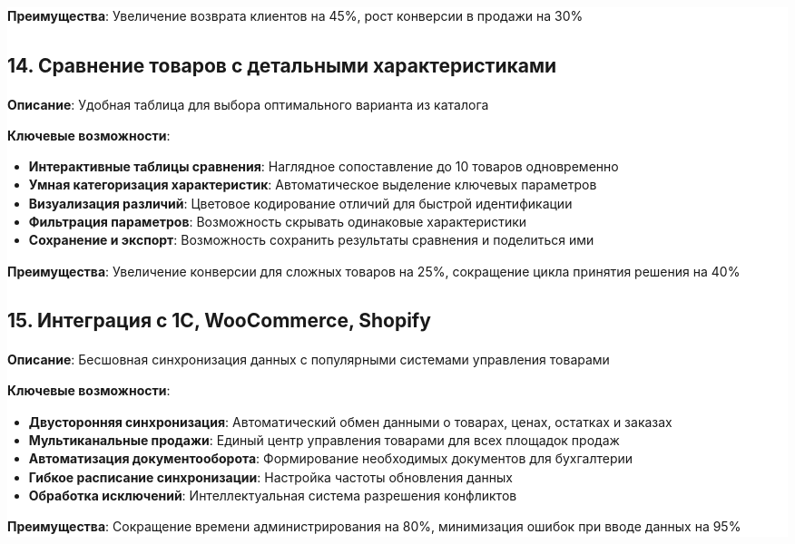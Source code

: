 **Преимущества**: Увеличение возврата клиентов на 45%, рост конверсии в продажи на 30%

## 14. Сравнение товаров с детальными характеристиками
**Описание**: Удобная таблица для выбора оптимального варианта из каталога

**Ключевые возможности**:
- **Интерактивные таблицы сравнения**: Наглядное сопоставление до 10 товаров одновременно
- **Умная категоризация характеристик**: Автоматическое выделение ключевых параметров
- **Визуализация различий**: Цветовое кодирование отличий для быстрой идентификации
- **Фильтрация параметров**: Возможность скрывать одинаковые характеристики
- **Сохранение и экспорт**: Возможность сохранить результаты сравнения и поделиться ими

**Преимущества**: Увеличение конверсии для сложных товаров на 25%, сокращение цикла принятия решения на 40%

## 15. Интеграция с 1С, WooCommerce, Shopify
**Описание**: Бесшовная синхронизация данных с популярными системами управления товарами

**Ключевые возможности**:
- **Двусторонняя синхронизация**: Автоматический обмен данными о товарах, ценах, остатках и заказах
- **Мультиканальные продажи**: Единый центр управления товарами для всех площадок продаж
- **Автоматизация документооборота**: Формирование необходимых документов для бухгалтерии
- **Гибкое расписание синхронизации**: Настройка частоты обновления данных
- **Обработка исключений**: Интеллектуальная система разрешения конфликтов

**Преимущества**: Сокращение времени администрирования на 80%, минимизация ошибок при вводе данных на 95%
